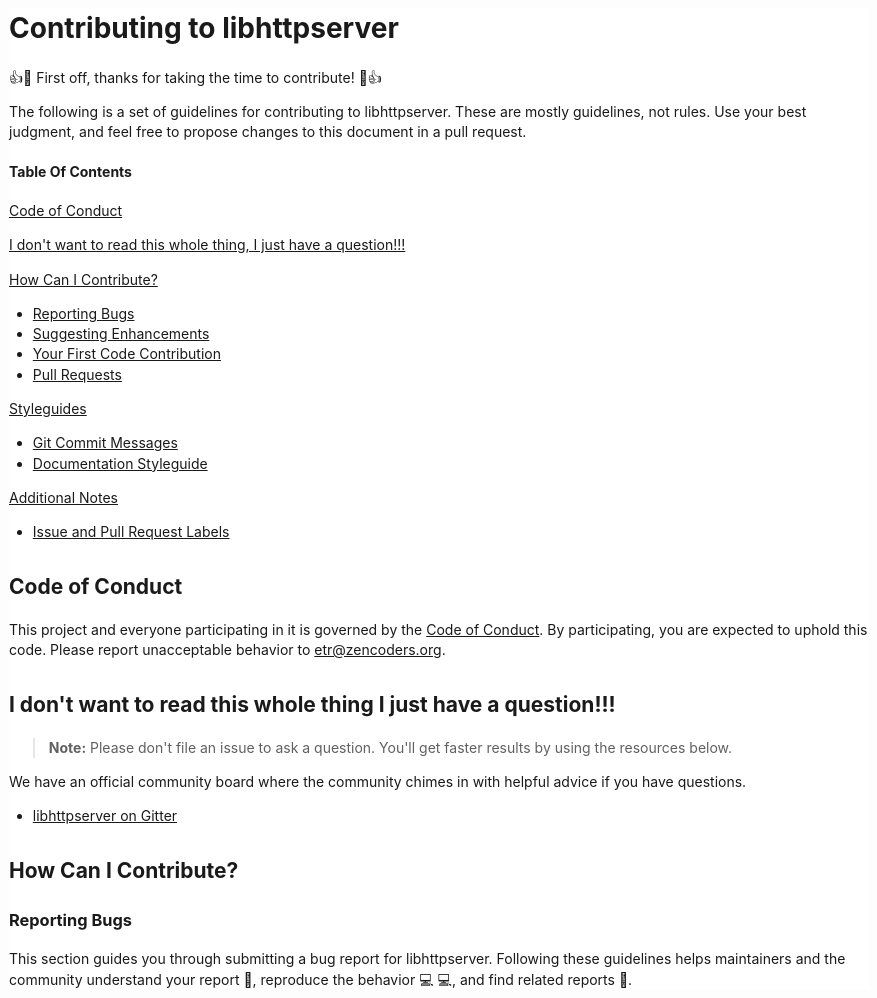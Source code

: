 # Contributing to libhttpserver

:+1::tada: First off, thanks for taking the time to contribute! :tada::+1:

The following is a set of guidelines for contributing to libhttpserver. These are mostly guidelines, not rules. Use your best judgment, and feel free to propose changes to this document in a pull request.

#### Table Of Contents

[Code of Conduct](#code-of-conduct)

[I don't want to read this whole thing, I just have a question!!!](#i-dont-want-to-read-this-whole-thing-i-just-have-a-question)

[How Can I Contribute?](#how-can-i-contribute)
  * [Reporting Bugs](#reporting-bugs)
  * [Suggesting Enhancements](#suggesting-enhancements)
  * [Your First Code Contribution](#your-first-code-contribution)
  * [Pull Requests](#pull-requests)

[Styleguides](#styleguides)
  * [Git Commit Messages](#git-commit-messages)
  * [Documentation Styleguide](#documentation-styleguide)

[Additional Notes](#additional-notes)
  * [Issue and Pull Request Labels](#issue-and-pull-request-labels)

## Code of Conduct

This project and everyone participating in it is governed by the [Code of Conduct](CODE_OF_CONDUCT.md). By participating, you are expected to uphold this code. Please report unacceptable behavior to [etr@zencoders.org](mailto:etr@zencoders.org).

## I don't want to read this whole thing I just have a question!!!

> **Note:** Please don't file an issue to ask a question. You'll get faster results by using the resources below.

We have an official community board where the community chimes in with helpful advice if you have questions.

* [libhttpserver on Gitter](https://gitter.im/libhttpserver/community)

## How Can I Contribute?

### Reporting Bugs

This section guides you through submitting a bug report for libhttpserver. Following these guidelines helps maintainers and the community understand your report :pencil:, reproduce the behavior :computer: :computer:, and find related reports :mag_right:.
